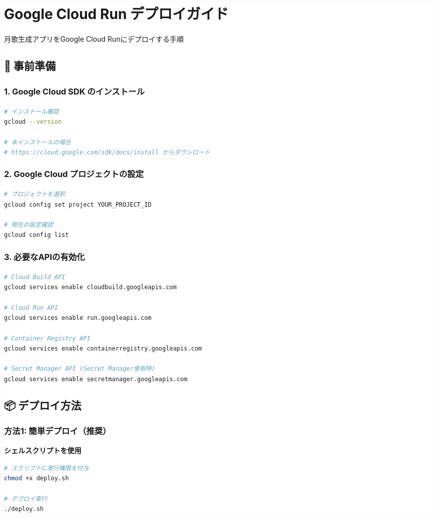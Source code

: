 # Google Cloud Run デプロイガイド

月歌生成アプリをGoogle Cloud Runにデプロイする手順

## 🔧 事前準備

### 1. Google Cloud SDK のインストール
```bash
# インストール確認
gcloud --version

# 未インストールの場合
# https://cloud.google.com/sdk/docs/install からダウンロード
```

### 2. Google Cloud プロジェクトの設定
```bash
# プロジェクトを選択
gcloud config set project YOUR_PROJECT_ID

# 現在の設定確認
gcloud config list
```

### 3. 必要なAPIの有効化
```bash
# Cloud Build API
gcloud services enable cloudbuild.googleapis.com

# Cloud Run API
gcloud services enable run.googleapis.com

# Container Registry API
gcloud services enable containerregistry.googleapis.com

# Secret Manager API (Secret Manager使用時)
gcloud services enable secretmanager.googleapis.com
```

## 📦 デプロイ方法

### 方法1: 簡単デプロイ（推奨）

**シェルスクリプトを使用**

```bash
# スクリプトに実行権限を付与
chmod +x deploy.sh

# デプロイ実行
./deploy.sh
```
